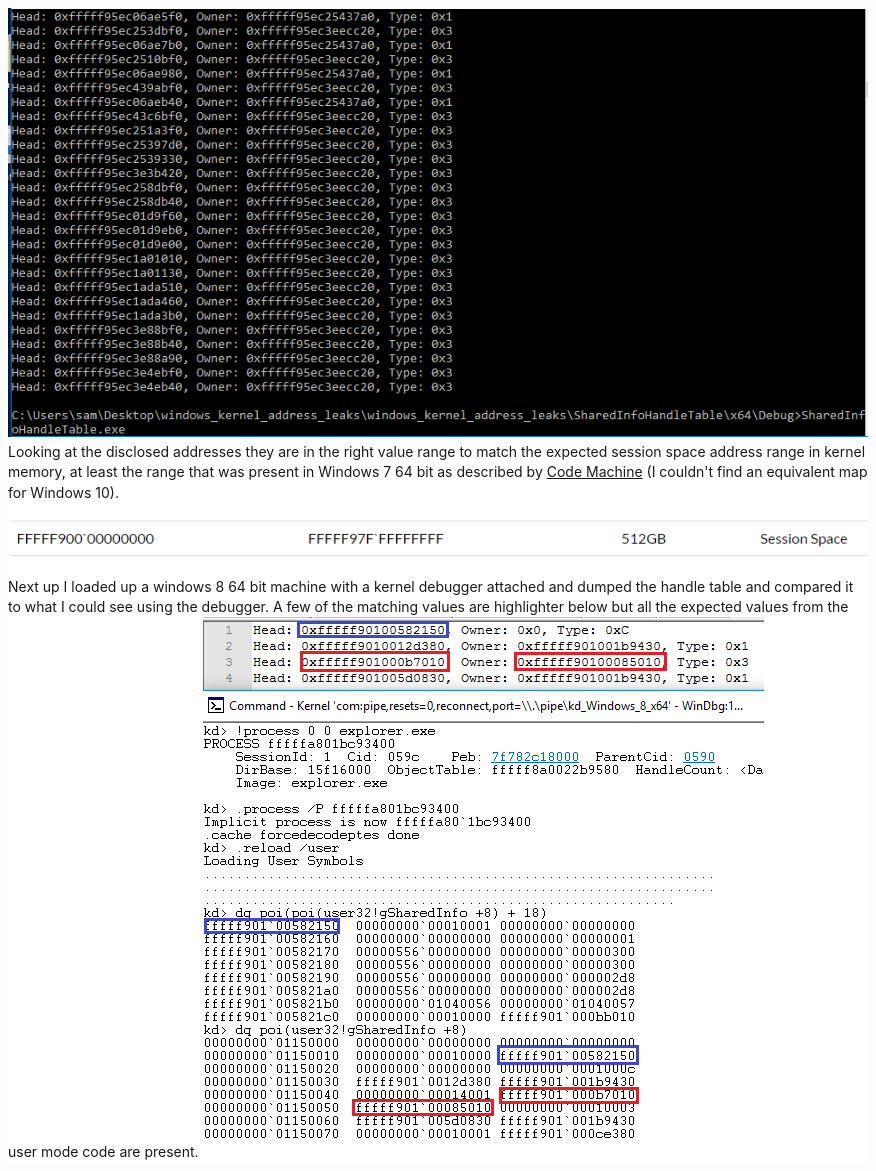 ![](/content/images/2017/02/shared_handle_table_windows_10_64bit_low_integrity.PNG)
Looking at the disclosed addresses they are in the right value range to match the expected session space address range in kernel memory, at least the range that was present in Windows 7 64 bit as described by [Code Machine](http://www.codemachine.com/article_x64kvas.html) (I couldn't find an equivalent map for Windows 10).

![](/content/images/2017/02/session_space_64bit-1.PNG)

Next up I loaded up a windows 8 64 bit machine with a kernel debugger attached and dumped the handle table and compared it to what I could see using the debugger. A few of the matching values are highlighter below but all the expected values from the user mode code are present.
![](/content/images/2017/02/shared_handle_table_debugging_win8_user_pointer.PNG)
